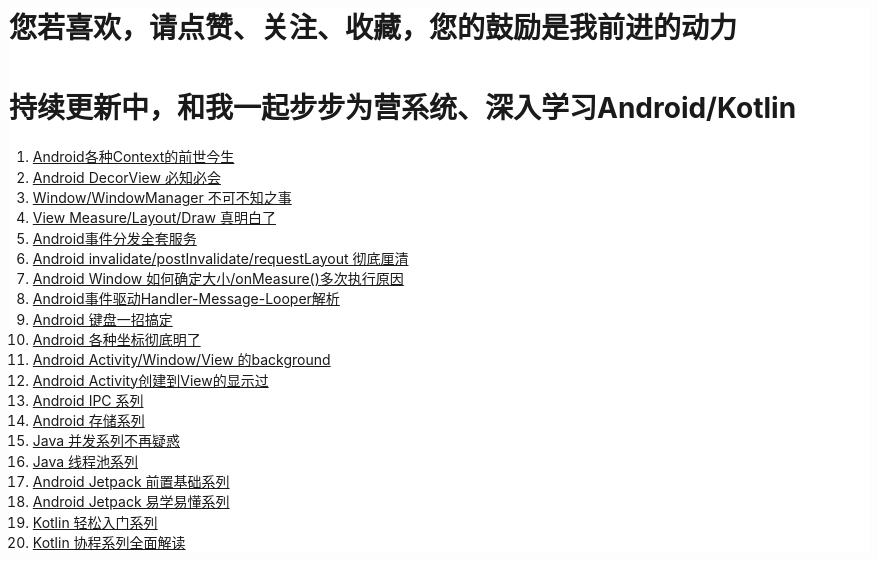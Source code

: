 # 您若喜欢，请点赞、关注、收藏，您的鼓励是我前进的动力

# 持续更新中，和我一起步步为营系统、深入学习Android/Kotlin

1. [Android各种Context的前世今生](https://juejin.cn/post/7015968660179124238 "https://juejin.cn/post/7015968660179124238")
2. [Android DecorView 必知必会](https://juejin.cn/post/7015973616659464206 "https://juejin.cn/post/7015973616659464206")
3. [Window/WindowManager 不可不知之事](https://juejin.cn/post/7015978746104512548 "https://juejin.cn/post/7015978746104512548")
4. [View Measure/Layout/Draw 真明白了](https://juejin.cn/post/7016245187055878180 "https://juejin.cn/post/7016245187055878180")
5. [Android事件分发全套服务](https://juejin.cn/post/7016233922828697608 "https://juejin.cn/post/7016233922828697608")
6. [Android invalidate/postInvalidate/requestLayout 彻底厘清](https://juejin.cn/post/7017452765672636446 "https://juejin.cn/post/7017452765672636446")
7. [Android Window 如何确定大小/onMeasure()多次执行原因](https://juejin.cn/post/7015980840047869983 "https://juejin.cn/post/7015980840047869983")
8. [Android事件驱动Handler-Message-Looper解析](https://juejin.cn/post/7015237933120618504 "https://juejin.cn/post/7015237933120618504")
9. [Android 键盘一招搞定](https://juejin.cn/post/7012844100994990087 "https://juejin.cn/post/7012844100994990087")
10. [Android 各种坐标彻底明了](https://juejin.cn/post/7017834467175874591 "https://juejin.cn/post/7017834467175874591")
11. [Android Activity/Window/View 的background](https://juejin.cn/post/7018044178709872677 "https://juejin.cn/post/7018044178709872677")
12. [Android Activity创建到View的显示过](https://juejin.cn/post/7015959719739129869 "https://juejin.cn/post/7015959719739129869")
13. [Android IPC 系列](https://juejin.cn/post/7023238726503383076 "https://juejin.cn/post/7023238726503383076")
14. [Android 存储系列](https://juejin.cn/post/7012108220982362149 "https://juejin.cn/post/7012108220982362149")
15. [Java 并发系列不再疑惑](https://juejin.cn/post/7010305230256488485 "https://juejin.cn/post/7010305230256488485")
16. [Java 线程池系列](https://juejin.cn/post/7010622964781547527 "https://juejin.cn/post/7010622964781547527")
17. [Android Jetpack 前置基础系列](https://juejin.cn/post/7035235129479921671 "https://juejin.cn/post/7035235129479921671")
18. [Android Jetpack 易学易懂系列](https://juejin.cn/post/7071837699832807438 "https://juejin.cn/post/7071837699832807438")
19. [Kotlin 轻松入门系列](https://juejin.cn/post/7097248290671951909 "https://juejin.cn/post/7097248290671951909")
20. [Kotlin 协程系列全面解读](https://juejin.cn/post/7108651566806073380 "https://juejin.cn/post/7108651566806073380")
